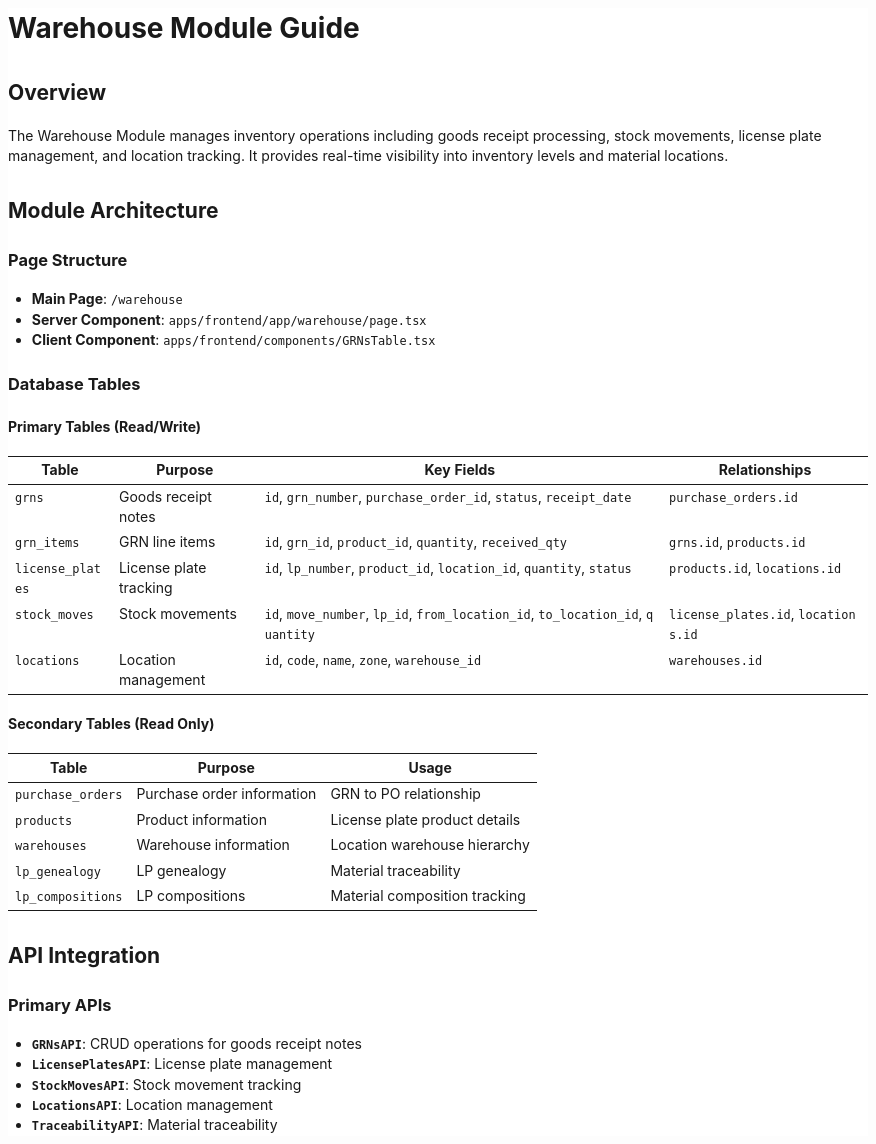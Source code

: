 # Warehouse Module Guide

## Overview
The Warehouse Module manages inventory operations including goods receipt processing, stock movements, license plate management, and location tracking. It provides real-time visibility into inventory levels and material locations.

## Module Architecture

### Page Structure
- **Main Page**: `/warehouse`
- **Server Component**: `apps/frontend/app/warehouse/page.tsx`
- **Client Component**: `apps/frontend/components/GRNsTable.tsx`

### Database Tables

#### Primary Tables (Read/Write)
| Table | Purpose | Key Fields | Relationships |
|-------|---------|------------|---------------|
| `grns` | Goods receipt notes | `id`, `grn_number`, `purchase_order_id`, `status`, `receipt_date` | `purchase_orders.id` |
| `grn_items` | GRN line items | `id`, `grn_id`, `product_id`, `quantity`, `received_qty` | `grns.id`, `products.id` |
| `license_plates` | License plate tracking | `id`, `lp_number`, `product_id`, `location_id`, `quantity`, `status` | `products.id`, `locations.id` |
| `stock_moves` | Stock movements | `id`, `move_number`, `lp_id`, `from_location_id`, `to_location_id`, `quantity` | `license_plates.id`, `locations.id` |
| `locations` | Location management | `id`, `code`, `name`, `zone`, `warehouse_id` | `warehouses.id` |

#### Secondary Tables (Read Only)
| Table | Purpose | Usage |
|-------|---------|-------|
| `purchase_orders` | Purchase order information | GRN to PO relationship |
| `products` | Product information | License plate product details |
| `warehouses` | Warehouse information | Location warehouse hierarchy |
| `lp_genealogy` | LP genealogy | Material traceability |
| `lp_compositions` | LP compositions | Material composition tracking |

## API Integration

### Primary APIs
- **`GRNsAPI`**: CRUD operations for goods receipt notes
- **`LicensePlatesAPI`**: License plate management
- **`StockMovesAPI`**: Stock movement tracking
- **`LocationsAPI`**: Location management
- **`TraceabilityAPI`**: Material traceability
